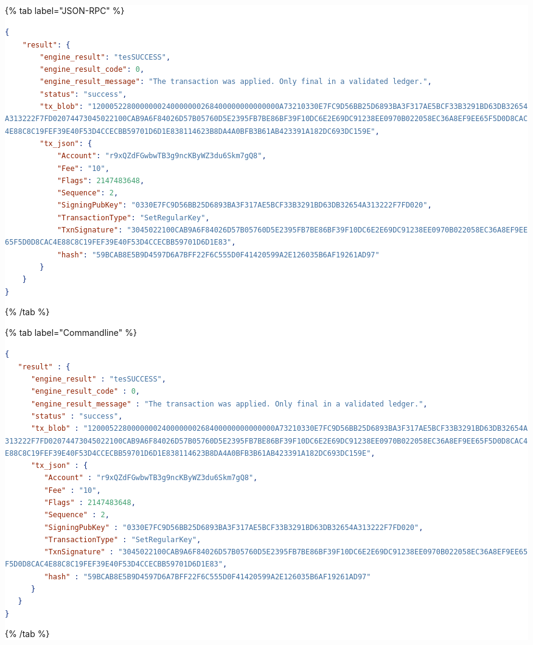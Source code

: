 {% tab label="JSON-RPC" %}
```json
{
    "result": {
        "engine_result": "tesSUCCESS",
        "engine_result_code": 0,
        "engine_result_message": "The transaction was applied. Only final in a validated ledger.",
        "status": "success",
        "tx_blob": "1200052280000000240000000268400000000000000A73210330E7FC9D56BB25D6893BA3F317AE5BCF33B3291BD63DB32654A313222F7FD02074473045022100CAB9A6F84026D57B05760D5E2395FB7BE86BF39F10DC6E2E69DC91238EE0970B022058EC36A8EF9EE65F5D0D8CAC4E88C8C19FEF39E40F53D4CCECBB59701D6D1E838114623B8DA4A0BFB3B61AB423391A182DC693DC159E",
        "tx_json": {
            "Account": "r9xQZdFGwbwTB3g9ncKByWZ3du6Skm7gQ8",
            "Fee": "10",
            "Flags": 2147483648,
            "Sequence": 2,
            "SigningPubKey": "0330E7FC9D56BB25D6893BA3F317AE5BCF33B3291BD63DB32654A313222F7FD020",
            "TransactionType": "SetRegularKey",
            "TxnSignature": "3045022100CAB9A6F84026D57B05760D5E2395FB7BE86BF39F10DC6E2E69DC91238EE0970B022058EC36A8EF9EE65F5D0D8CAC4E88C8C19FEF39E40F53D4CCECBB59701D6D1E83",
            "hash": "59BCAB8E5B9D4597D6A7BFF22F6C555D0F41420599A2E126035B6AF19261AD97"
        }
    }
}
```
{% /tab %}

{% tab label="Commandline" %}
```json
{
   "result" : {
      "engine_result" : "tesSUCCESS",
      "engine_result_code" : 0,
      "engine_result_message" : "The transaction was applied. Only final in a validated ledger.",
      "status" : "success",
      "tx_blob" : "1200052280000000240000000268400000000000000A73210330E7FC9D56BB25D6893BA3F317AE5BCF33B3291BD63DB32654A313222F7FD02074473045022100CAB9A6F84026D57B05760D5E2395FB7BE86BF39F10DC6E2E69DC91238EE0970B022058EC36A8EF9EE65F5D0D8CAC4E88C8C19FEF39E40F53D4CCECBB59701D6D1E838114623B8DA4A0BFB3B61AB423391A182DC693DC159E",
      "tx_json" : {
         "Account" : "r9xQZdFGwbwTB3g9ncKByWZ3du6Skm7gQ8",
         "Fee" : "10",
         "Flags" : 2147483648,
         "Sequence" : 2,
         "SigningPubKey" : "0330E7FC9D56BB25D6893BA3F317AE5BCF33B3291BD63DB32654A313222F7FD020",
         "TransactionType" : "SetRegularKey",
         "TxnSignature" : "3045022100CAB9A6F84026D57B05760D5E2395FB7BE86BF39F10DC6E2E69DC91238EE0970B022058EC36A8EF9EE65F5D0D8CAC4E88C8C19FEF39E40F53D4CCECBB59701D6D1E83",
         "hash" : "59BCAB8E5B9D4597D6A7BFF22F6C555D0F41420599A2E126035B6AF19261AD97"
      }
   }
}
```
{% /tab %}

